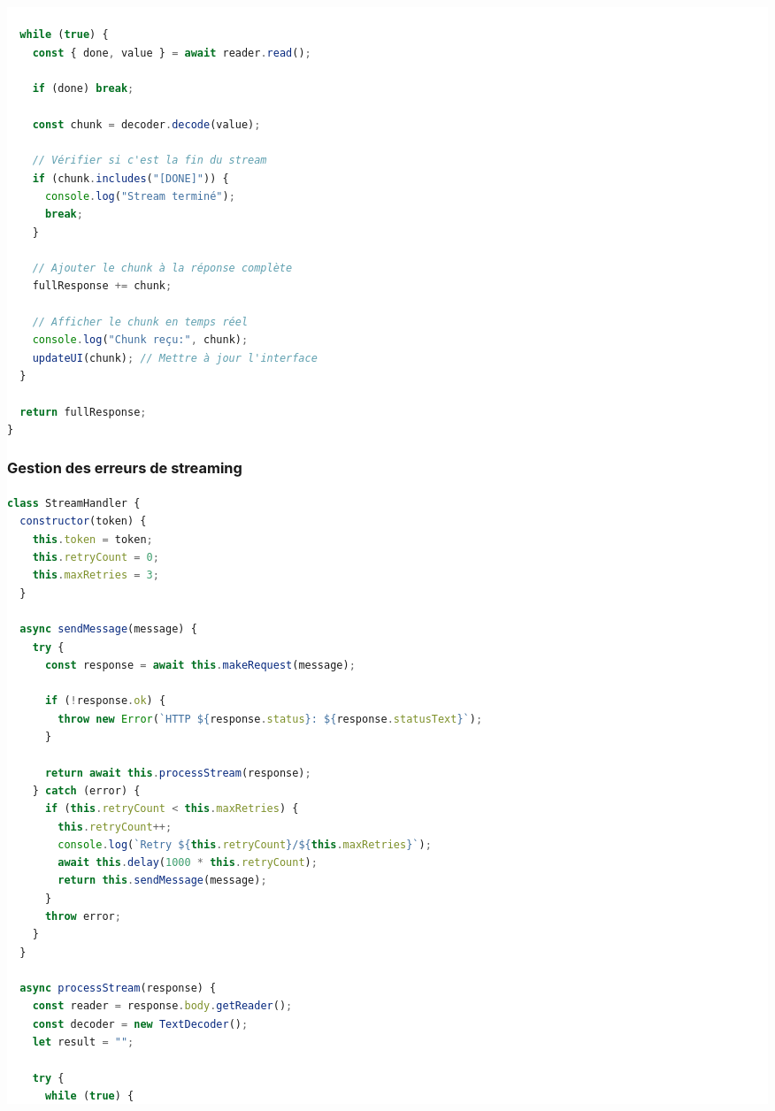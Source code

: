 ```javascript

  while (true) {
    const { done, value } = await reader.read();

    if (done) break;

    const chunk = decoder.decode(value);

    // Vérifier si c'est la fin du stream
    if (chunk.includes("[DONE]")) {
      console.log("Stream terminé");
      break;
    }

    // Ajouter le chunk à la réponse complète
    fullResponse += chunk;

    // Afficher le chunk en temps réel
    console.log("Chunk reçu:", chunk);
    updateUI(chunk); // Mettre à jour l'interface
  }

  return fullResponse;
}
```

### Gestion des erreurs de streaming

```javascript
class StreamHandler {
  constructor(token) {
    this.token = token;
    this.retryCount = 0;
    this.maxRetries = 3;
  }

  async sendMessage(message) {
    try {
      const response = await this.makeRequest(message);

      if (!response.ok) {
        throw new Error(`HTTP ${response.status}: ${response.statusText}`);
      }

      return await this.processStream(response);
    } catch (error) {
      if (this.retryCount < this.maxRetries) {
        this.retryCount++;
        console.log(`Retry ${this.retryCount}/${this.maxRetries}`);
        await this.delay(1000 * this.retryCount);
        return this.sendMessage(message);
      }
      throw error;
    }
  }

  async processStream(response) {
    const reader = response.body.getReader();
    const decoder = new TextDecoder();
    let result = "";

    try {
      while (true) {
```